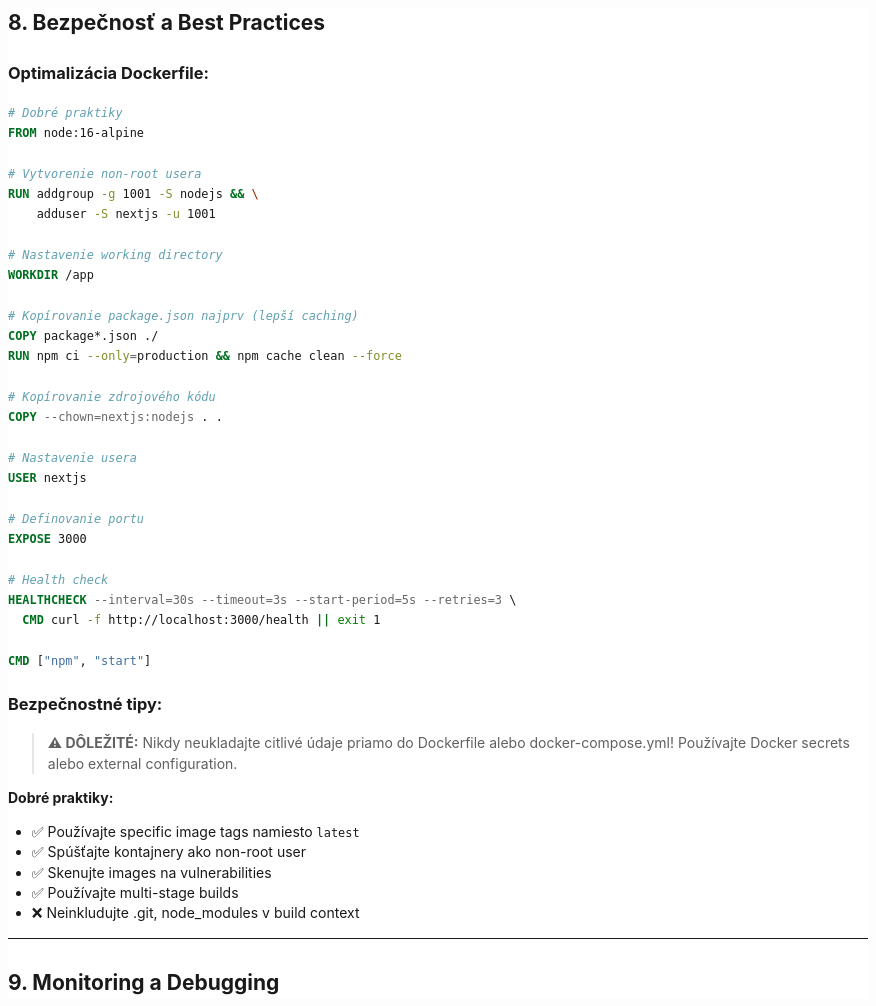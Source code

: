 
## 8. Bezpečnosť a Best Practices

### Optimalizácia Dockerfile:
```dockerfile
# Dobré praktiky
FROM node:16-alpine

# Vytvorenie non-root usera
RUN addgroup -g 1001 -S nodejs && \
    adduser -S nextjs -u 1001

# Nastavenie working directory
WORKDIR /app

# Kopírovanie package.json najprv (lepší caching)
COPY package*.json ./
RUN npm ci --only=production && npm cache clean --force

# Kopírovanie zdrojového kódu
COPY --chown=nextjs:nodejs . .

# Nastavenie usera
USER nextjs

# Definovanie portu
EXPOSE 3000

# Health check
HEALTHCHECK --interval=30s --timeout=3s --start-period=5s --retries=3 \
  CMD curl -f http://localhost:3000/health || exit 1

CMD ["npm", "start"]
```

### Bezpečnostné tipy:

> **⚠️ DÔLEŽITÉ:** Nikdy neukladajte citlivé údaje priamo do Dockerfile alebo docker-compose.yml! Používajte Docker secrets alebo external configuration.

**Dobré praktiky:**
- ✅ Používajte specific image tags namiesto `latest`
- ✅ Spúšťajte kontajnery ako non-root user
- ✅ Skenujte images na vulnerabilities
- ✅ Používajte multi-stage builds
- ❌ Neinkludujte .git, node_modules v build context

---

## 9. Monitoring a Debugging
